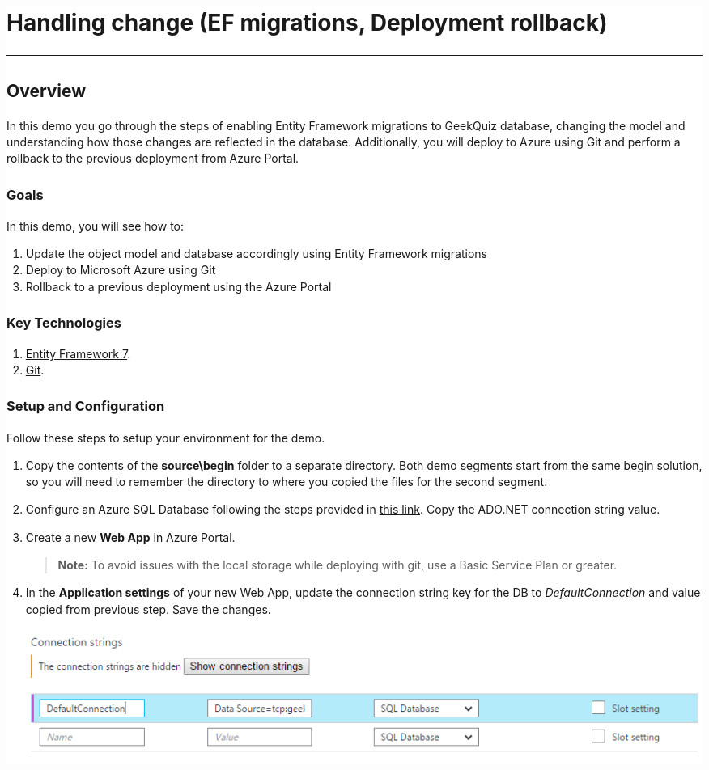 <a name="title"></a>
# Handling change (EF migrations, Deployment rollback) #

---
<a name="Overview"></a>
## Overview ##

In this demo you go through the steps of enabling Entity Framework migrations to GeekQuiz database, changing the model and understanding how those changes are reflected in the database. Additionally, you will deploy to Azure using Git and perform a rollback to the previous deployment from Azure Portal.

<a id="goals"></a>
### Goals ###

In this demo, you will see how to:

1. Update the object model and database accordingly using Entity Framework migrations
1. Deploy to Microsoft Azure using Git
1. Rollback to a previous deployment using the Azure Portal

<a name="technologies"></a>
### Key Technologies ###

1. [Entity Framework 7](http://www.asp.net/entity-framework).
1. [Git](http://git-scm.com/).

<a name="setup"></a>
### Setup and Configuration ###
Follow these steps to setup your environment for the demo.

1. Copy the contents of the **source\begin** folder to a separate directory. Both demo segments start from the same begin solution, so you will need to remember the directory to where you copied the files for the second segment.

1. Configure an Azure SQL Database following the steps provided in [this link](https://azure.microsoft.com/en-us/documentation/articles/sql-database-get-started/). Copy the ADO.NET connection string value.

1. Create a new **Web App** in Azure Portal.

	> **Note:** To avoid issues with the local storage while deploying with git, use a Basic Service Plan or greater.

1. In the **Application settings** of your new Web App, update the connection string key for the DB to _DefaultConnection_ and value copied from previous step. Save the changes.

	![Default Connection](Images/default-connection.png?raw=true "Default Connection")
